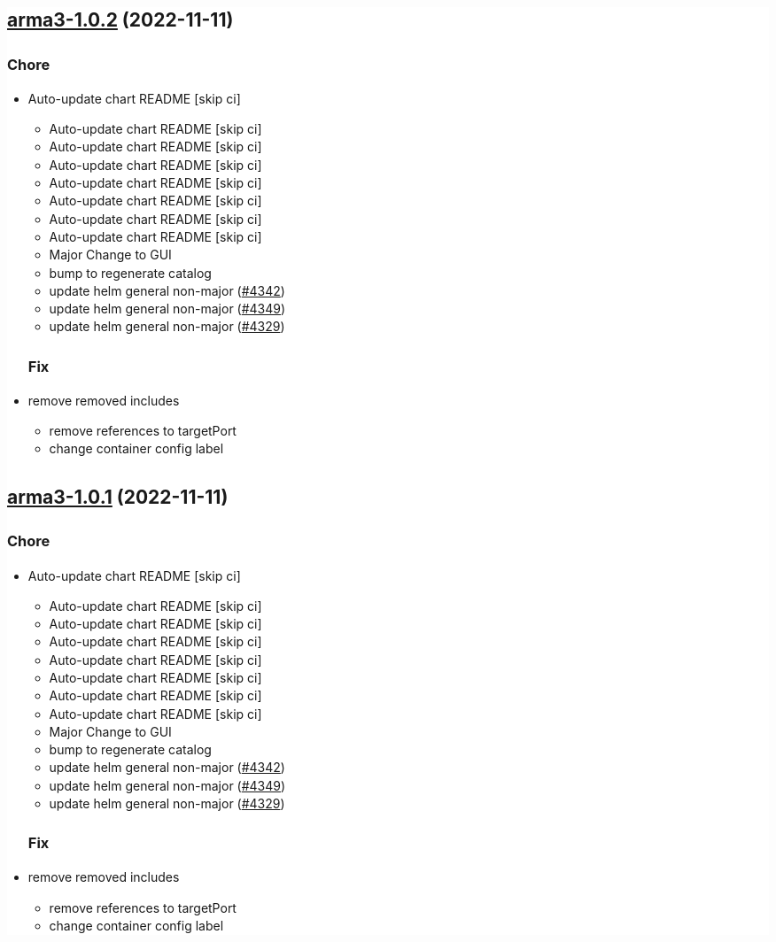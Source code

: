 
## [arma3-1.0.2](https://github.com/truecharts/charts/compare/arma3-0.0.35...arma3-1.0.2) (2022-11-11)

### Chore

- Auto-update chart README [skip ci]
  - Auto-update chart README [skip ci]
  - Auto-update chart README [skip ci]
  - Auto-update chart README [skip ci]
  - Auto-update chart README [skip ci]
  - Auto-update chart README [skip ci]
  - Auto-update chart README [skip ci]
  - Auto-update chart README [skip ci]
  - Major Change to GUI
  - bump to regenerate catalog
  - update helm general non-major ([#4342](https://github.com/truecharts/charts/issues/4342))
  - update helm general non-major ([#4349](https://github.com/truecharts/charts/issues/4349))
  - update helm general non-major ([#4329](https://github.com/truecharts/charts/issues/4329))
  
  ### Fix

- remove removed includes
  - remove references to targetPort
  - change container config label
  
  


## [arma3-1.0.1](https://github.com/truecharts/charts/compare/arma3-0.0.35...arma3-1.0.1) (2022-11-11)

### Chore

- Auto-update chart README [skip ci]
  - Auto-update chart README [skip ci]
  - Auto-update chart README [skip ci]
  - Auto-update chart README [skip ci]
  - Auto-update chart README [skip ci]
  - Auto-update chart README [skip ci]
  - Auto-update chart README [skip ci]
  - Auto-update chart README [skip ci]
  - Major Change to GUI
  - bump to regenerate catalog
  - update helm general non-major ([#4342](https://github.com/truecharts/charts/issues/4342))
  - update helm general non-major ([#4349](https://github.com/truecharts/charts/issues/4349))
  - update helm general non-major ([#4329](https://github.com/truecharts/charts/issues/4329))
  
  ### Fix

- remove removed includes
  - remove references to targetPort
  - change container config label
  